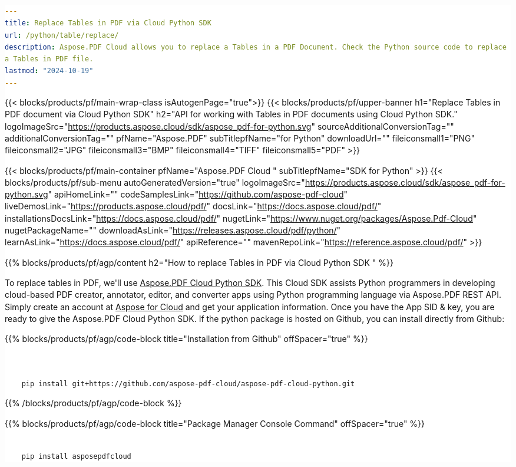 ```yaml
---
title: Replace Tables in PDF via Cloud Python SDK 
url: /python/table/replace/
description: Aspose.PDF Cloud allows you to replace a Tables in a PDF Document. Check the Python source code to replace a Tables in PDF file.
lastmod: "2024-10-19"
---
```


{{< blocks/products/pf/main-wrap-class isAutogenPage="true">}}
{{< blocks/products/pf/upper-banner h1="Replace Tables in PDF document via Cloud Python SDK" h2="API for working with Tables in PDF documents using Cloud Python SDK." logoImageSrc="https://products.aspose.cloud/sdk/aspose_pdf-for-python.svg" sourceAdditionalConversionTag="" additionalConversionTag="" pfName="Aspose.PDF" subTitlepfName="for Python" downloadUrl="" fileiconsmall1="PNG" fileiconsmall2="JPG" fileiconsmall3="BMP" fileiconsmall4="TIFF" fileiconsmall5="PDF" >}}

{{< blocks/products/pf/main-container pfName="Aspose.PDF Cloud " subTitlepfName="SDK for Python" >}}
{{< blocks/products/pf/sub-menu autoGeneratedVersion="true" logoImageSrc="https://products.aspose.cloud/sdk/aspose_pdf-for-python.svg" apiHomeLink="" codeSamplesLink="https://github.com/aspose-pdf-cloud" liveDemosLink="https://products.aspose.cloud/pdf/" docsLink="https://docs.aspose.cloud/pdf/" installationsDocsLink="https://docs.aspose.cloud/pdf/" nugetLink="https://www.nuget.org/packages/Aspose.Pdf-Cloud" nugetPackageName="" downloadAsLink="https://releases.aspose.cloud/pdf/python/" learnAsLink="https://docs.aspose.cloud/pdf/" apiReference="" mavenRepoLink="https://reference.aspose.cloud/pdf/" >}}

{{% blocks/products/pf/agp/content h2="How to replace Tables in PDF via Cloud Python SDK " %}}

To replace tables in PDF, we'll use
[Aspose.PDF Cloud Python SDK](https://products.aspose.cloud/pdf/python/). This Cloud SDK assists Python programmers in developing cloud-based PDF creator, annotator, editor, and converter apps using Python programming language via Aspose.PDF REST API. Simply create an account at [Aspose for Cloud](https://dashboard.aspose.cloud/#/apps) and get your application information. Once you have the App SID & key, you are ready to give the Aspose.PDF Cloud Python SDK. If the python package is hosted on Github, you can install directly from Github:

{{% blocks/products/pf/agp/code-block title="Installation from Github" offSpacer="true" %}}

```bash

     
    pip install git+https://github.com/aspose-pdf-cloud/aspose-pdf-cloud-python.git


```

{{% /blocks/products/pf/agp/code-block %}}

{{% blocks/products/pf/agp/code-block title="Package Manager Console Command" offSpacer="true" %}}

```bash
     
    pip install asposepdfcloud

```
